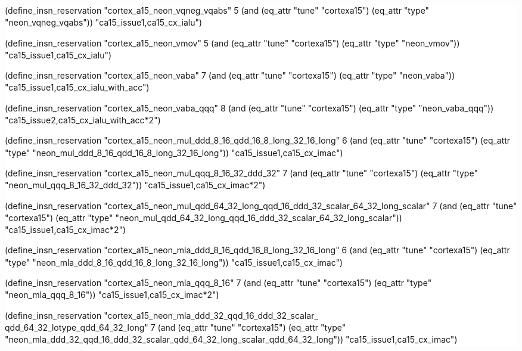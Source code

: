 (define_insn_reservation  "cortex_a15_neon_vqneg_vqabs" 5
  (and (eq_attr "tune" "cortexa15")
       (eq_attr "type" "neon_vqneg_vqabs"))
  "ca15_issue1,ca15_cx_ialu")

(define_insn_reservation  "cortex_a15_neon_vmov" 5
  (and (eq_attr "tune" "cortexa15")
       (eq_attr "type" "neon_vmov"))
  "ca15_issue1,ca15_cx_ialu")

(define_insn_reservation  "cortex_a15_neon_vaba" 7
  (and (eq_attr "tune" "cortexa15")
       (eq_attr "type" "neon_vaba"))
  "ca15_issue1,ca15_cx_ialu_with_acc")

(define_insn_reservation  "cortex_a15_neon_vaba_qqq" 8
  (and (eq_attr "tune" "cortexa15")
       (eq_attr "type" "neon_vaba_qqq"))
  "ca15_issue2,ca15_cx_ialu_with_acc*2")

(define_insn_reservation
  "cortex_a15_neon_mul_ddd_8_16_qdd_16_8_long_32_16_long" 6
  (and (eq_attr "tune" "cortexa15")
       (eq_attr "type" "neon_mul_ddd_8_16_qdd_16_8_long_32_16_long"))
  "ca15_issue1,ca15_cx_imac")

(define_insn_reservation "cortex_a15_neon_mul_qqq_8_16_32_ddd_32" 7
  (and (eq_attr "tune" "cortexa15")
       (eq_attr "type" "neon_mul_qqq_8_16_32_ddd_32"))
  "ca15_issue1,ca15_cx_imac*2")

(define_insn_reservation
  "cortex_a15_neon_mul_qdd_64_32_long_qqd_16_ddd_32_scalar_64_32_long_scalar" 7
  (and (eq_attr "tune" "cortexa15")
       (eq_attr "type"
              "neon_mul_qdd_64_32_long_qqd_16_ddd_32_scalar_64_32_long_scalar"))
  "ca15_issue1,ca15_cx_imac*2")

(define_insn_reservation
  "cortex_a15_neon_mla_ddd_8_16_qdd_16_8_long_32_16_long" 6
  (and (eq_attr "tune" "cortexa15")
       (eq_attr "type"
              "neon_mla_ddd_8_16_qdd_16_8_long_32_16_long"))
  "ca15_issue1,ca15_cx_imac")

(define_insn_reservation
  "cortex_a15_neon_mla_qqq_8_16" 7
  (and (eq_attr "tune" "cortexa15")
       (eq_attr "type"
              "neon_mla_qqq_8_16"))
  "ca15_issue1,ca15_cx_imac*2")

(define_insn_reservation
  "cortex_a15_neon_mla_ddd_32_qqd_16_ddd_32_scalar_\
     qdd_64_32_lotype_qdd_64_32_long" 7
  (and (eq_attr "tune" "cortexa15")
       (eq_attr "type"  "neon_mla_ddd_32_qqd_16_ddd_32_scalar_qdd_64_32_long_scalar_qdd_64_32_long"))
  "ca15_issue1,ca15_cx_imac")
